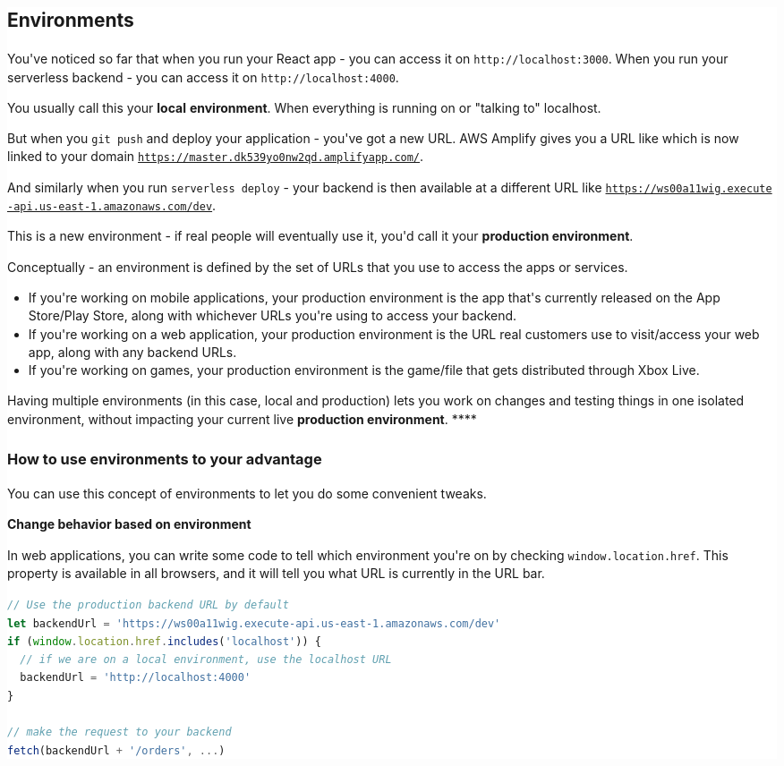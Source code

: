 ## Environments

You've noticed so far that when you run your React app - you can access it on `http://localhost:3000`. When you run your serverless backend - you can access it on `http://localhost:4000`.

You usually call this your **local** **environment**. When everything is running on or "talking to" localhost.

But when you `git push` and deploy your application - you've got a new URL. AWS Amplify gives you a URL like which is now linked to your domain [`https://master.dk539yo0nw2qd.amplifyapp.com/`](https://dev1628.dk539yo0nw2qd.amplifyapp.com/).

And similarly when you run `serverless deploy` - your backend is then available at a different URL like [`https://ws00a11wig.execute-api.us-east-1.amazonaws.com/dev`](https://ws00a11wig.execute-api.us-east-1.amazonaws.com/dev).

This is a new environment - if real people will eventually use it, you'd call it your **production environment**.

Conceptually - an environment is defined by the set of URLs that you use to access the apps or services.

- If you're working on mobile applications, your production environment is the app that's currently released on the App Store/Play Store, along with whichever URLs you're using to access your backend.
- If you're working on a web application, your production environment is the URL real customers use to visit/access your web app, along with any backend URLs.
- If you're working on games, your production environment is the game/file that gets distributed through Xbox Live.

Having multiple environments (in this case, local and production) lets you work on changes and testing things in one isolated environment, without impacting your current live **production environment**. ****

### How to use environments to your advantage

You can use this concept of environments to let you do some convenient tweaks.

**Change behavior based on environment**

In web applications, you can write some code to tell which environment you're on by checking `window.location.href`. This property is available in all browsers, and it will tell you what URL is currently in the URL bar.

```js
// Use the production backend URL by default
let backendUrl = 'https://ws00a11wig.execute-api.us-east-1.amazonaws.com/dev'
if (window.location.href.includes('localhost')) {
  // if we are on a local environment, use the localhost URL
  backendUrl = 'http://localhost:4000'
}

// make the request to your backend
fetch(backendUrl + '/orders', ...)
```
